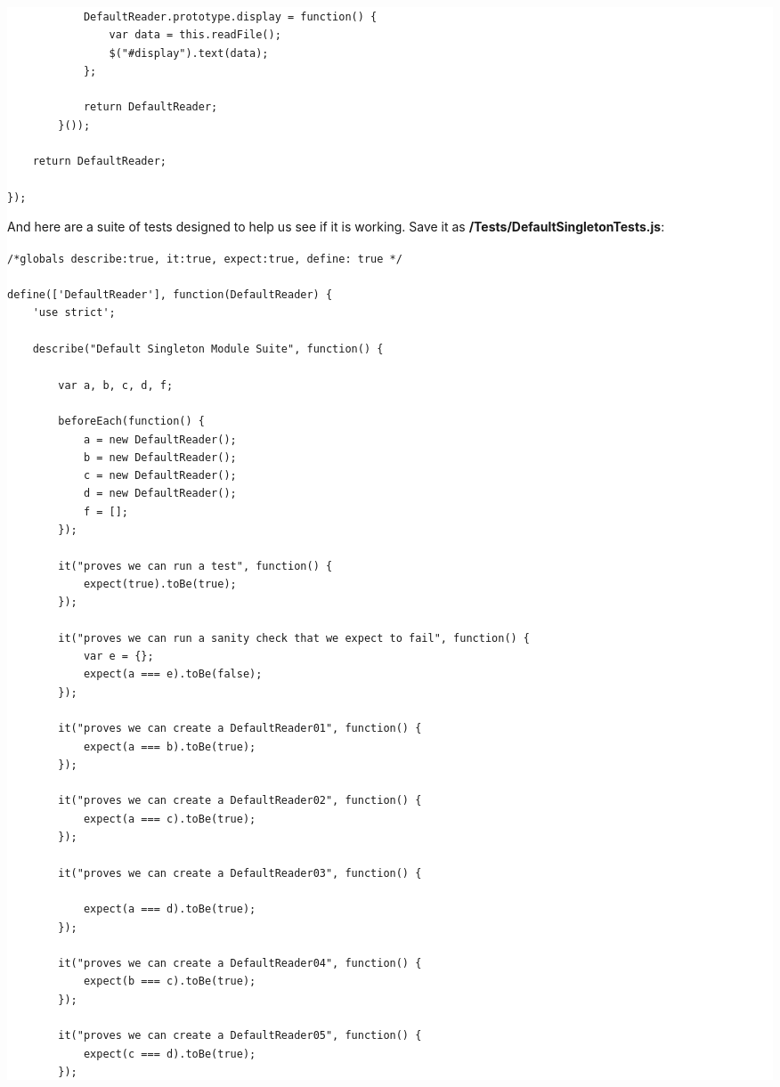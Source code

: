 ```
			DefaultReader.prototype.display = function() {
				var data = this.readFile();
				$("#display").text(data);
			};

			return DefaultReader;
		}());

	return DefaultReader;

});
```

And here are a suite of tests designed to help us see if it is working. Save it as **/Tests/DefaultSingletonTests.js**:

```
/*globals describe:true, it:true, expect:true, define: true */

define(['DefaultReader'], function(DefaultReader) {
	'use strict';

	describe("Default Singleton Module Suite", function() {

		var a, b, c, d, f;

		beforeEach(function() {
			a = new DefaultReader();
			b = new DefaultReader();
			c = new DefaultReader();
			d = new DefaultReader();
			f = [];
		});

		it("proves we can run a test", function() {
			expect(true).toBe(true);
		});

		it("proves we can run a sanity check that we expect to fail", function() {
			var e = {};
			expect(a === e).toBe(false);
		});

		it("proves we can create a DefaultReader01", function() {		
			expect(a === b).toBe(true);
		});

		it("proves we can create a DefaultReader02", function() {
			expect(a === c).toBe(true);
		});

		it("proves we can create a DefaultReader03", function() {

			expect(a === d).toBe(true);
		});

		it("proves we can create a DefaultReader04", function() {
			expect(b === c).toBe(true);
		});

		it("proves we can create a DefaultReader05", function() {
			expect(c === d).toBe(true);
		});

```

[RequireScript]: https://github.com/charliecalvert/JsObjects/blob/master/Utilities/InstallScripts/RequireJquery.sh
[br02]: https://s3.amazonaws.com/s3bucket01.elvenware.com/dev-images/cloud/BridgeReader04-02.png
[br03]: https://s3.amazonaws.com/s3bucket01.elvenware.com/dev-images/cloud/BridgeReader04-03.png
[gott]: http://en.wiktionary.org/wiki/Gott_im_Himmel#German
[milagro]: http://www.collinsdictionary.com/dictionary/english-spanish/miracle
[br04]: https://s3.amazonaws.com/s3bucket01.elvenware.com/dev-images/cloud/BridgeReader04-04.png
[route13]: https://s3.amazonaws.com/s3bucket01.elvenware.com/dev-images/cloud/Routing13.png
[route14]: https://s3.amazonaws.com/s3bucket01.elvenware.com/dev-images/cloud/Routing14.png
[br5]: https://s3.amazonaws.com/s3bucket01.elvenware.com/dev-images/cloud/BridgeReader04-05.png
[br15]: https://s3.amazonaws.com/s3bucket01.elvenware.com/dev-images/cloud/Routing15.png